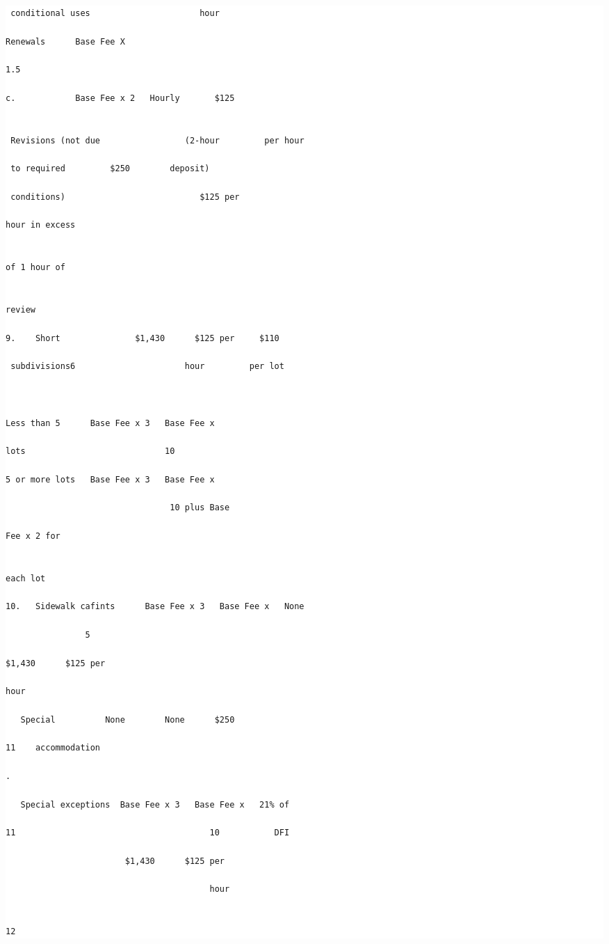      conditional uses                      hour  
  
    Renewals      Base Fee X  
  
    1.5  
  
    c.            Base Fee x 2   Hourly       $125  
  
  
     Revisions (not due                 (2-hour         per hour  
  
     to required         $250        deposit)      
  
     conditions)                           $125 per  
  
    hour in excess  
  
  
    of 1 hour of  
  
  
    review  
  
    9.    Short               $1,430      $125 per     $110  
  
     subdivisions6                      hour         per lot  
  
  
  
    Less than 5      Base Fee x 3   Base Fee x  
  
    lots                            10  
  
    5 or more lots   Base Fee x 3   Base Fee x  
  
                                     10 plus Base  
  
    Fee x 2 for  
  
  
    each lot  
  
    10.   Sidewalk cafints      Base Fee x 3   Base Fee x   None  
  
                    5  
  
    $1,430      $125 per  
  
    hour  
  
       Special          None        None      $250  
  
    11    accommodation  
  
    .  
  
       Special exceptions  Base Fee x 3   Base Fee x   21% of  
  
    11                                       10           DFI  
  
                            $1,430      $125 per  
  
                                             hour  
  
  
    12  
  
  